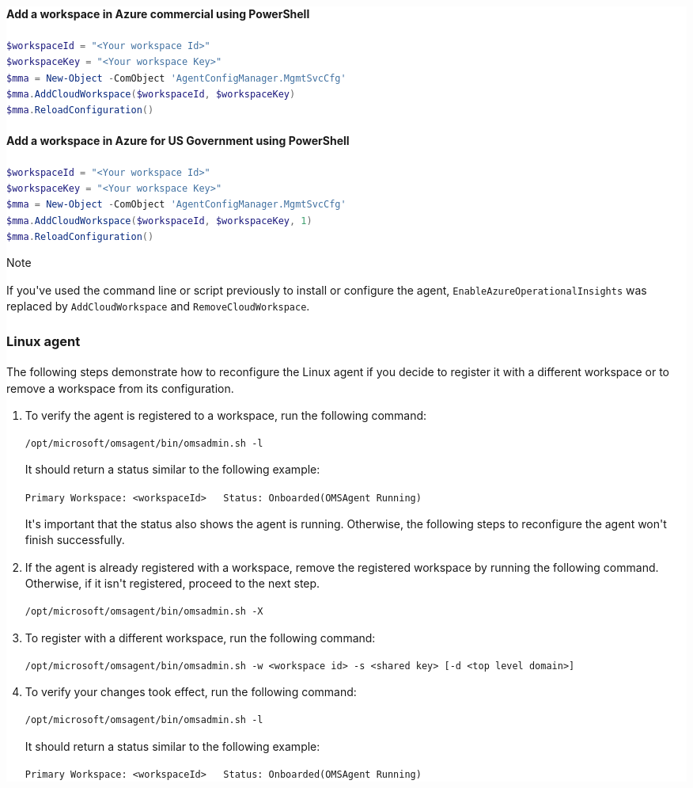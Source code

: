 #### Add a workspace in Azure commercial using PowerShell

```powershell
$workspaceId = "<Your workspace Id>"
$workspaceKey = "<Your workspace Key>"
$mma = New-Object -ComObject 'AgentConfigManager.MgmtSvcCfg'
$mma.AddCloudWorkspace($workspaceId, $workspaceKey)
$mma.ReloadConfiguration()
```

#### Add a workspace in Azure for US Government using PowerShell

```powershell
$workspaceId = "<Your workspace Id>"
$workspaceKey = "<Your workspace Key>"
$mma = New-Object -ComObject 'AgentConfigManager.MgmtSvcCfg'
$mma.AddCloudWorkspace($workspaceId, $workspaceKey, 1)
$mma.ReloadConfiguration()
```

>[!NOTE]
>If you've used the command line or script previously to install or configure the agent, `EnableAzureOperationalInsights` was replaced by `AddCloudWorkspace` and `RemoveCloudWorkspace`.
>

### Linux agent

The following steps demonstrate how to reconfigure the Linux agent if you decide to register it with a different workspace or to remove a workspace from its configuration.

1. To verify the agent is registered to a workspace, run the following command:

    `/opt/microsoft/omsagent/bin/omsadmin.sh -l`

    It should return a status similar to the following example:

    `Primary Workspace: <workspaceId>   Status: Onboarded(OMSAgent Running)`

    It's important that the status also shows the agent is running. Otherwise, the following steps to reconfigure the agent won't finish successfully.

1. If the agent is already registered with a workspace, remove the registered workspace by running the following command. Otherwise, if it isn't registered, proceed to the next step.

    `/opt/microsoft/omsagent/bin/omsadmin.sh -X`

1. To register with a different workspace, run the following command:

    `/opt/microsoft/omsagent/bin/omsadmin.sh -w <workspace id> -s <shared key> [-d <top level domain>]`
    
1. To verify your changes took effect, run the following command:

    `/opt/microsoft/omsagent/bin/omsadmin.sh -l`

    It should return a status similar to the following example:

    `Primary Workspace: <workspaceId>   Status: Onboarded(OMSAgent Running)`
